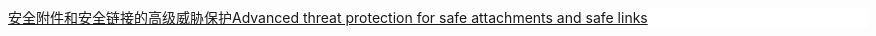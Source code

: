 [<span data-ttu-id="1efb0-202">安全附件和安全链接的高级威胁保护</span><span class="sxs-lookup"><span data-stu-id="1efb0-202">Advanced threat protection for safe attachments and safe links</span></span>](https://support.office.com/article/Office-365-Advanced-Threat-Protection-E100FE7C-F2A1-4B7D-9E08-622330B83653)


